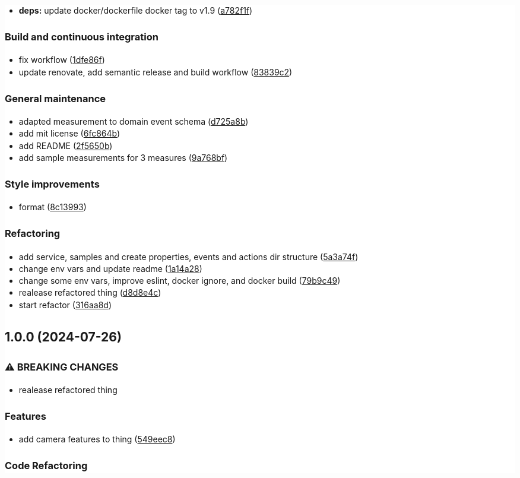 * **deps:** update docker/dockerfile docker tag to v1.9 ([a782f1f](https://github.com/revue-org/revue-sample-thing/commit/a782f1f2a1f175fb8555cf1ce05a98f181fe3b92))

### Build and continuous integration

* fix workflow ([1dfe86f](https://github.com/revue-org/revue-sample-thing/commit/1dfe86f0d4b3d080836e2a3aa9a35652fdcb7088))
* update renovate, add semantic release and build workflow ([83839c2](https://github.com/revue-org/revue-sample-thing/commit/83839c266cd9e9968e5f32f392cf9cded8bb5e68))

### General maintenance

* adapted measurement to domain event schema ([d725a8b](https://github.com/revue-org/revue-sample-thing/commit/d725a8badc23fa41479d8d77c03fbe60c6ced941))
* add mit license ([6fc864b](https://github.com/revue-org/revue-sample-thing/commit/6fc864ba622e7a4163c61d5a24debacf7ec26bf7))
* add README ([2f5650b](https://github.com/revue-org/revue-sample-thing/commit/2f5650b069e4a86d43126cb96f8461a1c4722455))
* add sample measurements for 3 measures ([9a768bf](https://github.com/revue-org/revue-sample-thing/commit/9a768bfb270cf751d773c716bf75676ad7e26f01))

### Style improvements

* format ([8c13993](https://github.com/revue-org/revue-sample-thing/commit/8c139933e994126f224d005daaad9bc063991ed4))

### Refactoring

* add service, samples and create properties, events and actions dir structure ([5a3a74f](https://github.com/revue-org/revue-sample-thing/commit/5a3a74f2fcbdba1a8ee996959e244976ed81fa3e))
* change env vars and update readme ([1a14a28](https://github.com/revue-org/revue-sample-thing/commit/1a14a28e9b820559ad95a126edd2d6f8fe1b6bf9))
* change some env vars, improve eslint, docker ignore, and docker build ([79b9c49](https://github.com/revue-org/revue-sample-thing/commit/79b9c49017310700baa214ce4ff54fa4c2abc008))
* realease refactored thing ([d8d8e4c](https://github.com/revue-org/revue-sample-thing/commit/d8d8e4c4fb8b9d72b4ea857cf06646cb0e678d6a))
* start refactor ([316aa8d](https://github.com/revue-org/revue-sample-thing/commit/316aa8d4ec1eb464bf18963f11c68248a5e15114))


## 1.0.0 (2024-07-26)

### ⚠ BREAKING CHANGES

* realease refactored thing

### Features

* add camera features to thing ([549eec8](https://github.com/revue-org/revue-sample-thing/commit/549eec8ab570b4d50c9a2cbc6aa574560f77ba28))

### Code Refactoring
